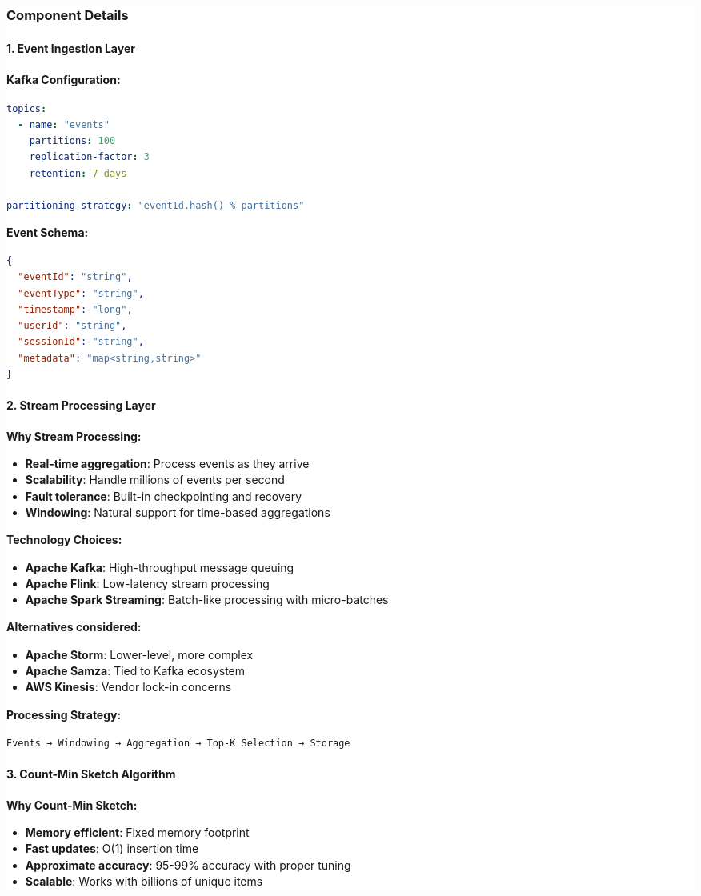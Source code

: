 ### Component Details

#### 1. Event Ingestion Layer

**Kafka Configuration:**
```yaml
topics:
  - name: "events"
    partitions: 100
    replication-factor: 3
    retention: 7 days
    
partitioning-strategy: "eventId.hash() % partitions"
```

**Event Schema:**
```json
{
  "eventId": "string",
  "eventType": "string", 
  "timestamp": "long",
  "userId": "string",
  "sessionId": "string",
  "metadata": "map<string,string>"
}
```

#### 2. Stream Processing Layer

**Why Stream Processing:**
- **Real-time aggregation**: Process events as they arrive
- **Scalability**: Handle millions of events per second
- **Fault tolerance**: Built-in checkpointing and recovery
- **Windowing**: Natural support for time-based aggregations

**Technology Choices:**
- **Apache Kafka**: High-throughput message queuing
- **Apache Flink**: Low-latency stream processing
- **Apache Spark Streaming**: Batch-like processing with micro-batches

**Alternatives considered:**
- **Apache Storm**: Lower-level, more complex
- **Apache Samza**: Tied to Kafka ecosystem
- **AWS Kinesis**: Vendor lock-in concerns

**Processing Strategy:**
```
Events → Windowing → Aggregation → Top-K Selection → Storage
```

#### 3. Count-Min Sketch Algorithm

**Why Count-Min Sketch:**
- **Memory efficient**: Fixed memory footprint
- **Fast updates**: O(1) insertion time
- **Approximate accuracy**: 95-99% accuracy with proper tuning
- **Scalable**: Works with billions of unique items
